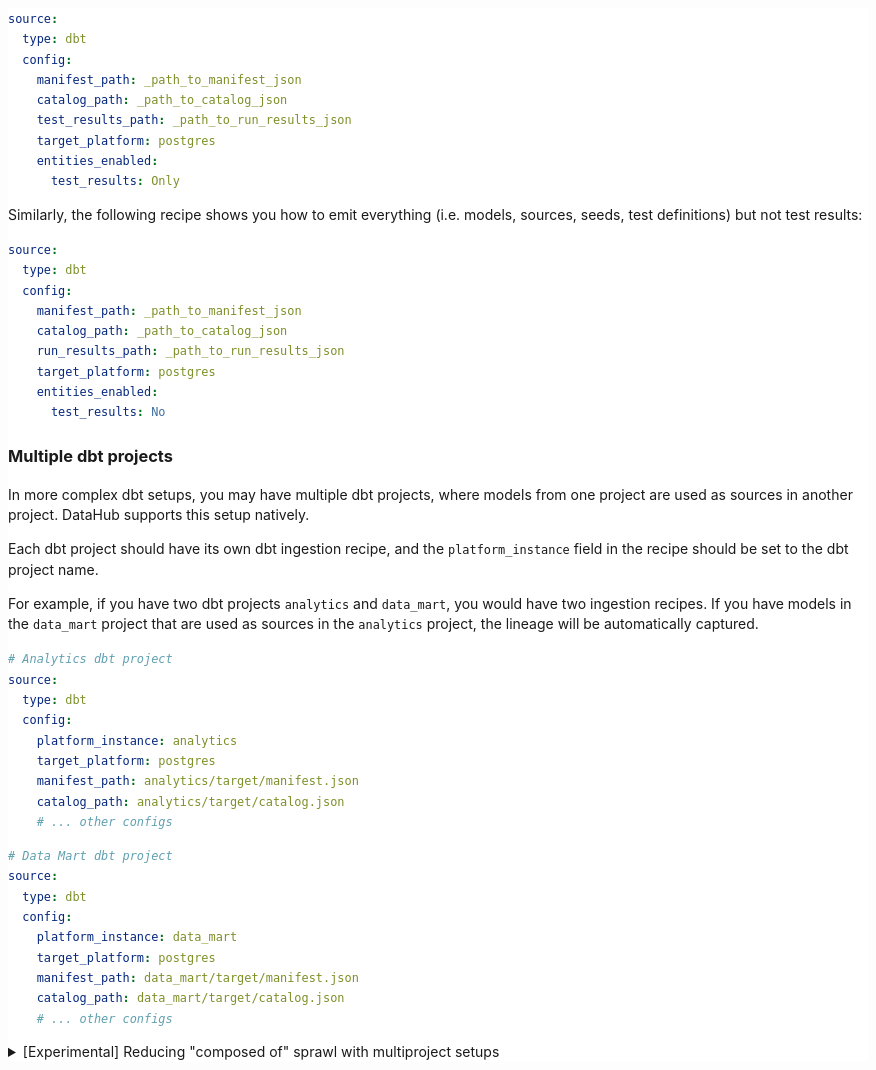```yaml
source:
  type: dbt
  config:
    manifest_path: _path_to_manifest_json
    catalog_path: _path_to_catalog_json
    test_results_path: _path_to_run_results_json
    target_platform: postgres
    entities_enabled:
      test_results: Only
```

Similarly, the following recipe shows you how to emit everything (i.e. models, sources, seeds, test definitions) but not test results:

```yaml
source:
  type: dbt
  config:
    manifest_path: _path_to_manifest_json
    catalog_path: _path_to_catalog_json
    run_results_path: _path_to_run_results_json
    target_platform: postgres
    entities_enabled:
      test_results: No
```

### Multiple dbt projects

In more complex dbt setups, you may have multiple dbt projects, where models from one project are used as sources in another project.
DataHub supports this setup natively.

Each dbt project should have its own dbt ingestion recipe, and the `platform_instance` field in the recipe should be set to the dbt project name.

For example, if you have two dbt projects `analytics` and `data_mart`, you would have two ingestion recipes.
If you have models in the `data_mart` project that are used as sources in the `analytics` project, the lineage will be automatically captured.

```yaml
# Analytics dbt project
source:
  type: dbt
  config:
    platform_instance: analytics
    target_platform: postgres
    manifest_path: analytics/target/manifest.json
    catalog_path: analytics/target/catalog.json
    # ... other configs
```

```yaml
# Data Mart dbt project
source:
  type: dbt
  config:
    platform_instance: data_mart
    target_platform: postgres
    manifest_path: data_mart/target/manifest.json
    catalog_path: data_mart/target/catalog.json
    # ... other configs
```

<details><summary>[Experimental] Reducing "composed of" sprawl with multiproject setups</summary></details>
